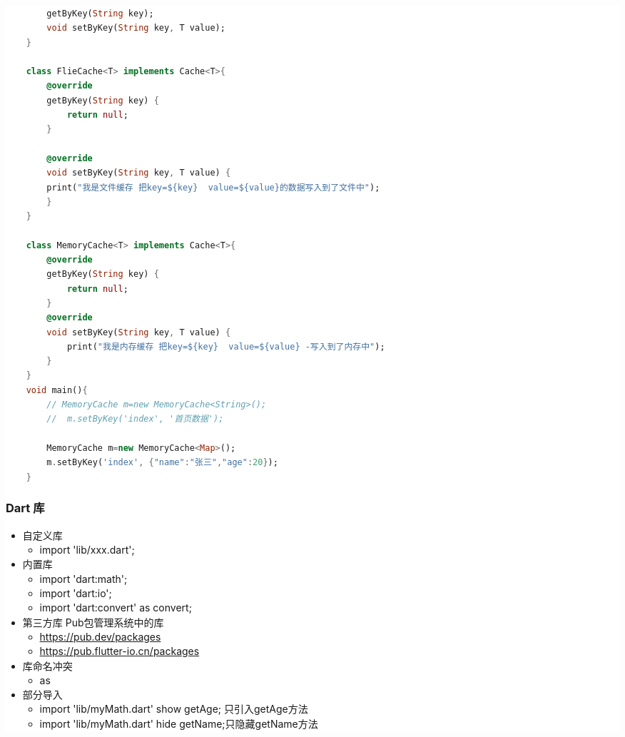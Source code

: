 ```dart
        getByKey(String key);
        void setByKey(String key, T value);
    }

    class FlieCache<T> implements Cache<T>{
        @override
        getByKey(String key) {
            return null;
        }

        @override
        void setByKey(String key, T value) {
        print("我是文件缓存 把key=${key}  value=${value}的数据写入到了文件中");
        }
    }

    class MemoryCache<T> implements Cache<T>{
        @override
        getByKey(String key) {
            return null;
        }
        @override
        void setByKey(String key, T value) {
            print("我是内存缓存 把key=${key}  value=${value} -写入到了内存中");
        }
    }
    void main(){
        // MemoryCache m=new MemoryCache<String>();
        //  m.setByKey('index', '首页数据');

        MemoryCache m=new MemoryCache<Map>();
        m.setByKey('index', {"name":"张三","age":20});
    }
```

### Dart 库

- 自定义库
  - import 'lib/xxx.dart';
- 内置库
  - import 'dart:math';
  - import 'dart:io';
  - import 'dart:convert' as convert;
- 第三方库 Pub包管理系统中的库  
  - https://pub.dev/packages
  - https://pub.flutter-io.cn/packages
- 库命名冲突
  - as
- 部分导入
  - import 'lib/myMath.dart' show getAge; 只引入getAge方法
  - import 'lib/myMath.dart' hide getName;只隐藏getName方法
